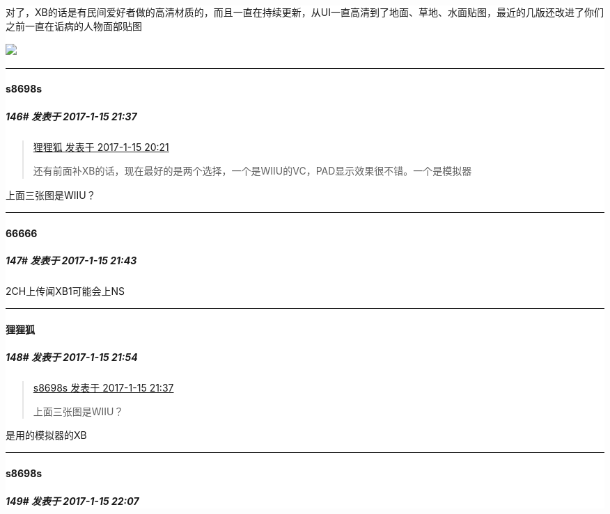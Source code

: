 
对了，XB的话是有民间爱好者做的高清材质的，而且一直在持续更新，从UI一直高清到了地面、草地、水面贴图，最近的几版还改进了你们之前一直在诟病的人物面部贴图

<img src="http://i907.photobucket.com/albums/ac276/foxhuyi/Screenshot_2017-01-15-20-15-51_zpsysk1lxxa.jpeg" referrerpolicy="no-referrer">








-----

####  s8698s  
##### 146#       发表于 2017-1-15 21:37



<blockquote><a href="httphttps://bbs.saraba1st.com/2b/forum.php?mod=redirect&amp;goto=findpost&amp;pid=34830819&amp;ptid=1368000" target="_blank">狸狸狐 发表于 2017-1-15 20:21</a>

还有前面补XB的话，现在最好的是两个选择，一个是WIIU的VC，PAD显示效果很不错。一个是模拟器</blockquote>
上面三张图是WIIU？







-----

####  66666  
##### 147#       发表于 2017-1-15 21:43




2CH上传闻XB1可能会上NS







-----

####  狸狸狐  
##### 148#       发表于 2017-1-15 21:54



<blockquote><a href="httphttps://bbs.saraba1st.com/2b/forum.php?mod=redirect&amp;goto=findpost&amp;pid=34831448&amp;ptid=1368000" target="_blank">s8698s 发表于 2017-1-15 21:37</a>

上面三张图是WIIU？</blockquote>
是用的模拟器的XB







-----

####  s8698s  
##### 149#       发表于 2017-1-15 22:07
